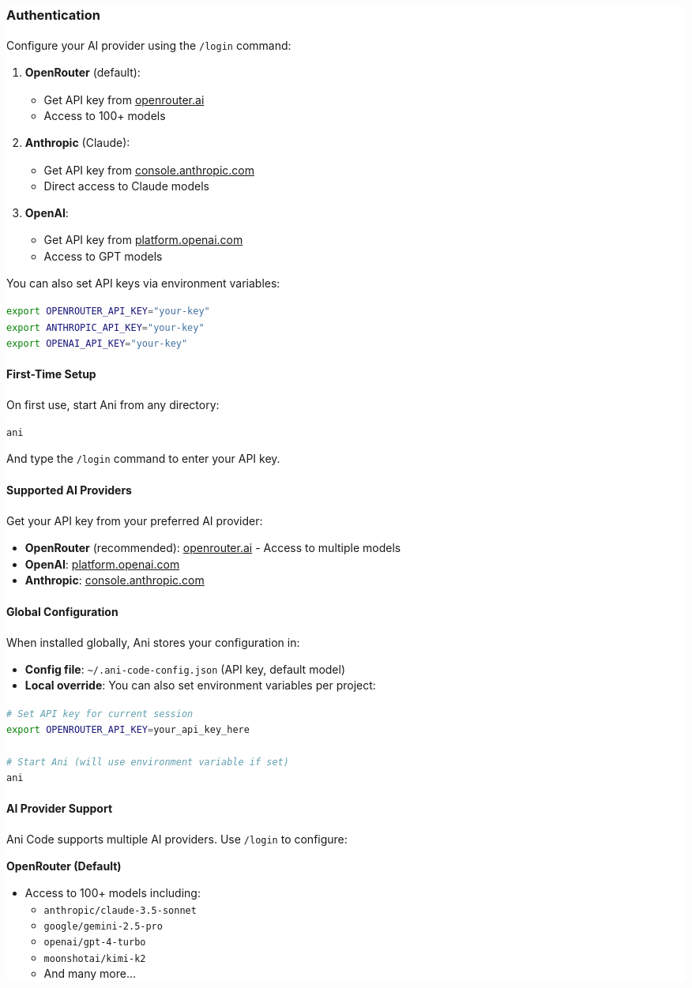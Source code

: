 ### Authentication

Configure your AI provider using the `/login` command:

1. **OpenRouter** (default):
   - Get API key from [openrouter.ai](https://openrouter.ai/)
   - Access to 100+ models

2. **Anthropic** (Claude):
   - Get API key from [console.anthropic.com](https://console.anthropic.com/)
   - Direct access to Claude models

3. **OpenAI**:
   - Get API key from [platform.openai.com](https://platform.openai.com/)
   - Access to GPT models

You can also set API keys via environment variables:
```bash
export OPENROUTER_API_KEY="your-key"
export ANTHROPIC_API_KEY="your-key"
export OPENAI_API_KEY="your-key"
```

#### First-Time Setup
On first use, start Ani from any directory:

```bash
ani
```

And type the `/login` command to enter your API key.

#### Supported AI Providers
Get your API key from your preferred AI provider:
- **OpenRouter** (recommended): [openrouter.ai](https://openrouter.ai) - Access to multiple models
- **OpenAI**: [platform.openai.com](https://platform.openai.com)
- **Anthropic**: [console.anthropic.com](https://console.anthropic.com)

#### Global Configuration
When installed globally, Ani stores your configuration in:
- **Config file**: `~/.ani-code-config.json` (API key, default model)
- **Local override**: You can also set environment variables per project:

```bash
# Set API key for current session
export OPENROUTER_API_KEY=your_api_key_here

# Start Ani (will use environment variable if set)
ani
```

#### AI Provider Support

Ani Code supports multiple AI providers. Use `/login` to configure:

**OpenRouter (Default)**
- Access to 100+ models including:
  - `anthropic/claude-3.5-sonnet`
  - `google/gemini-2.5-pro`
  - `openai/gpt-4-turbo`
  - `moonshotai/kimi-k2`
  - And many more...
